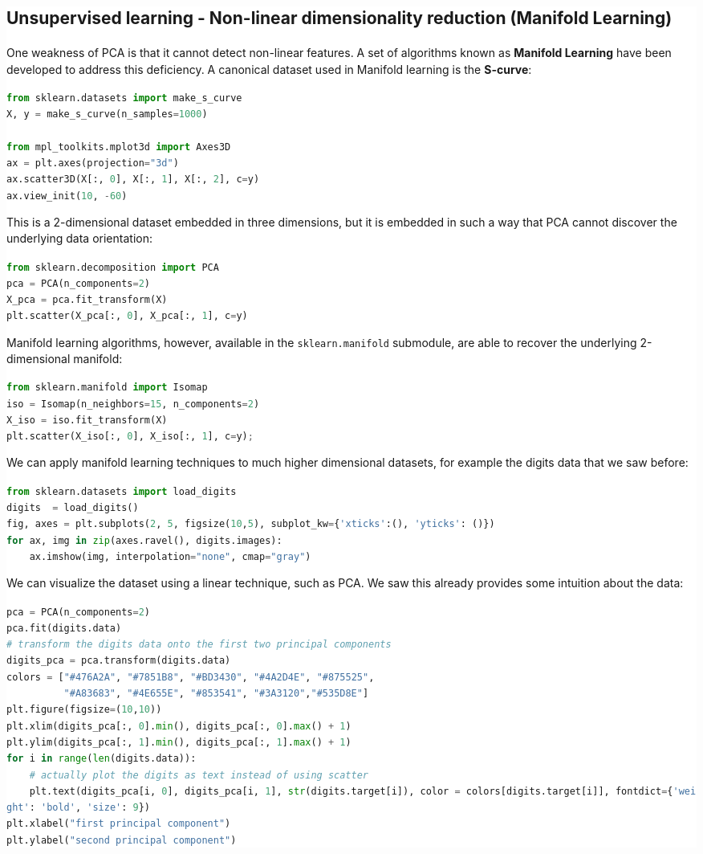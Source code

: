 ## <a name="Unsupervised learning - Non-linear dimensionality reduction (Manifold Learning)">Unsupervised learning - Non-linear dimensionality reduction (Manifold Learning)</a>

One weakness of PCA is that it cannot detect non-linear features. A set of algorithms known as **Manifold Learning** have been developed to address this deficiency. A canonical dataset used in Manifold learning is the **S-curve**:

```python
from sklearn.datasets import make_s_curve
X, y = make_s_curve(n_samples=1000)

from mpl_toolkits.mplot3d import Axes3D
ax = plt.axes(projection="3d")
ax.scatter3D(X[:, 0], X[:, 1], X[:, 2], c=y)
ax.view_init(10, -60)
```

This is a 2-dimensional dataset embedded in three dimensions, but it is embedded in such a way that PCA cannot discover the underlying data orientation:

```python
from sklearn.decomposition import PCA
pca = PCA(n_components=2)
X_pca = pca.fit_transform(X)
plt.scatter(X_pca[:, 0], X_pca[:, 1], c=y)
```

Manifold learning algorithms, however, available in the `sklearn.manifold` submodule, are able to recover the underlying 2-dimensional manifold:

```python
from sklearn.manifold import Isomap
iso = Isomap(n_neighbors=15, n_components=2)
X_iso = iso.fit_transform(X)
plt.scatter(X_iso[:, 0], X_iso[:, 1], c=y);
```

We can apply manifold learning techniques to much higher dimensional datasets, for example the digits data that we saw before:

```python
from sklearn.datasets import load_digits
digits  = load_digits()
fig, axes = plt.subplots(2, 5, figsize(10,5), subplot_kw={'xticks':(), 'yticks': ()})
for ax, img in zip(axes.ravel(), digits.images):
    ax.imshow(img, interpolation="none", cmap="gray")
```

We can visualize the dataset using a linear technique, such as PCA. We saw this already provides some intuition about the data:

```python
pca = PCA(n_components=2)
pca.fit(digits.data)
# transform the digits data onto the first two principal components
digits_pca = pca.transform(digits.data)
colors = ["#476A2A", "#7851B8", "#BD3430", "#4A2D4E", "#875525",
          "#A83683", "#4E655E", "#853541", "#3A3120","#535D8E"]
plt.figure(figsize=(10,10))
plt.xlim(digits_pca[:, 0].min(), digits_pca[:, 0].max() + 1)
plt.ylim(digits_pca[:, 1].min(), digits_pca[:, 1].max() + 1)
for i in range(len(digits.data)):
    # actually plot the digits as text instead of using scatter
    plt.text(digits_pca[i, 0], digits_pca[i, 1], str(digits.target[i]), color = colors[digits.target[i]], fontdict={'weight': 'bold', 'size': 9})
plt.xlabel("first principal component")
plt.ylabel("second principal component")
```